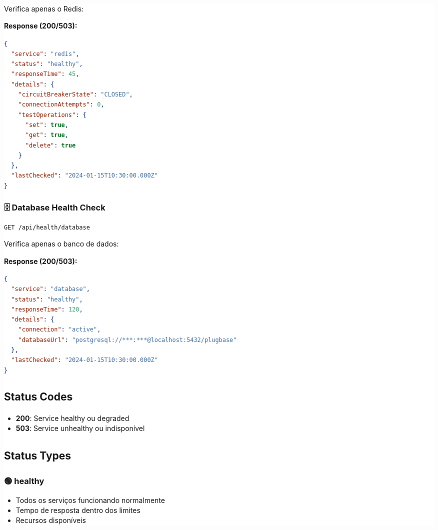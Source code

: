 Verifica apenas o Redis:

**Response (200/503):**
```json
{
  "service": "redis",
  "status": "healthy",
  "responseTime": 45,
  "details": {
    "circuitBreakerState": "CLOSED",
    "connectionAttempts": 0,
    "testOperations": {
      "set": true,
      "get": true,
      "delete": true
    }
  },
  "lastChecked": "2024-01-15T10:30:00.000Z"
}
```

### 🗄️ Database Health Check
```
GET /api/health/database
```

Verifica apenas o banco de dados:

**Response (200/503):**
```json
{
  "service": "database",
  "status": "healthy",
  "responseTime": 120,
  "details": {
    "connection": "active",
    "databaseUrl": "postgresql://***:***@localhost:5432/plugbase"
  },
  "lastChecked": "2024-01-15T10:30:00.000Z"
}
```

## Status Codes

- **200**: Service healthy ou degraded
- **503**: Service unhealthy ou indisponível

## Status Types

### 🟢 healthy
- Todos os serviços funcionando normalmente
- Tempo de resposta dentro dos limites
- Recursos disponíveis
